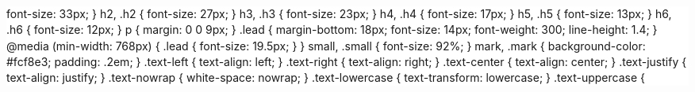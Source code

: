   font-size: 33px;
}
h2,
.h2 {
  font-size: 27px;
}
h3,
.h3 {
  font-size: 23px;
}
h4,
.h4 {
  font-size: 17px;
}
h5,
.h5 {
  font-size: 13px;
}
h6,
.h6 {
  font-size: 12px;
}
p {
  margin: 0 0 9px;
}
.lead {
  margin-bottom: 18px;
  font-size: 14px;
  font-weight: 300;
  line-height: 1.4;
}
@media (min-width: 768px) {
  .lead {
    font-size: 19.5px;
  }
}
small,
.small {
  font-size: 92%;
}
mark,
.mark {
  background-color: #fcf8e3;
  padding: .2em;
}
.text-left {
  text-align: left;
}
.text-right {
  text-align: right;
}
.text-center {
  text-align: center;
}
.text-justify {
  text-align: justify;
}
.text-nowrap {
  white-space: nowrap;
}
.text-lowercase {
  text-transform: lowercase;
}
.text-uppercase {